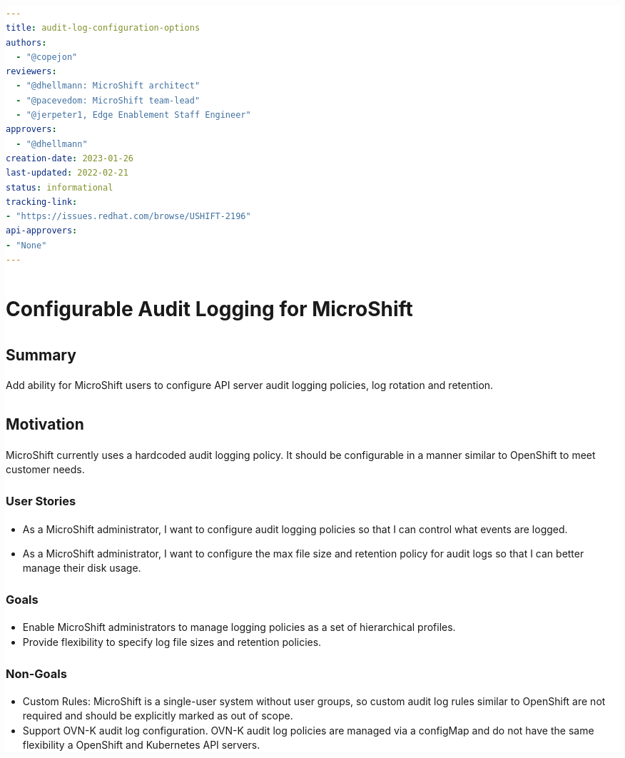 ```yaml
---
title: audit-log-configuration-options
authors:
  - "@copejon"
reviewers:
  - "@dhellmann: MicroShift architect"
  - "@pacevedom: MicroShift team-lead"
  - "@jerpeter1, Edge Enablement Staff Engineer"
approvers:
  - "@dhellmann"
creation-date: 2023-01-26
last-updated: 2022-02-21
status: informational
tracking-link: 
- "https://issues.redhat.com/browse/USHIFT-2196"
api-approvers:
- "None"
---
```


# Configurable Audit Logging for MicroShift

## Summary

Add ability for MicroShift users to configure API server audit logging policies, log rotation and retention.

## Motivation

MicroShift currently uses a hardcoded audit logging policy. It should be configurable in a manner similar to OpenShift to meet customer needs.

### User Stories

* As a MicroShift administrator, I want to configure audit logging policies so that I can control what events are logged.

* As a MicroShift administrator, I want to configure the max file size and retention policy for audit logs so that I can better manage their disk usage.

### Goals

- Enable MicroShift administrators to manage logging policies as a set of hierarchical profiles.
- Provide flexibility to specify log file sizes and retention policies.

### Non-Goals

- Custom Rules: MicroShift is a single-user system without user groups, so custom audit log rules similar to OpenShift are not 
required and should be explicitly marked as out of scope.
- Support OVN-K audit log configuration. OVN-K audit log policies are managed via a configMap and do not have the same flexibility a OpenShift and Kubernetes API servers.
